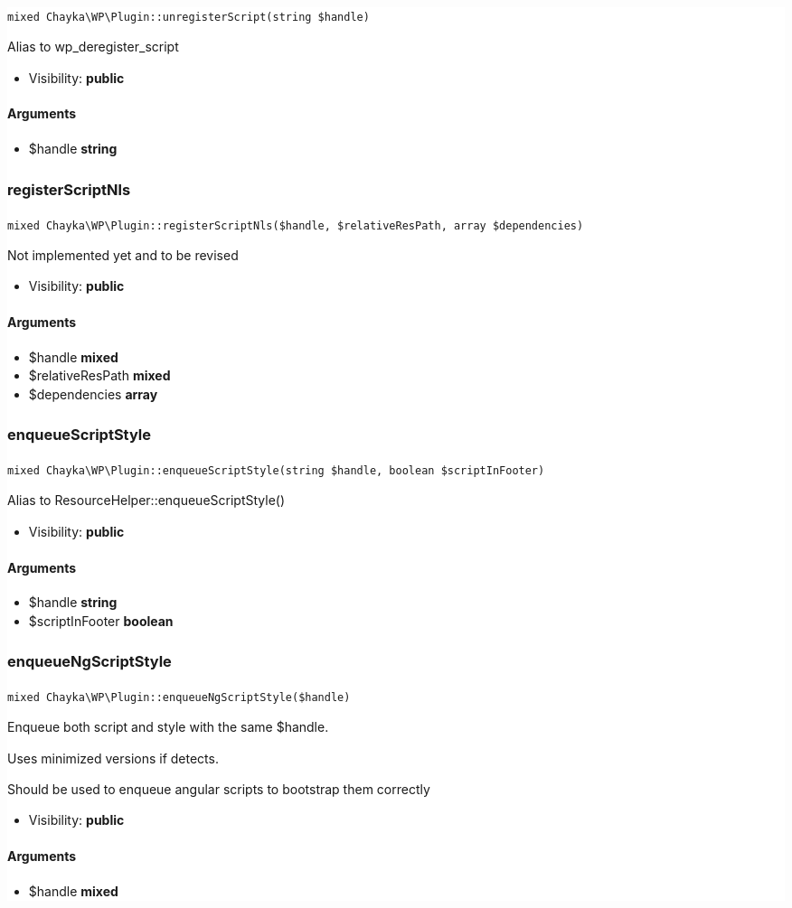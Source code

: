     mixed Chayka\WP\Plugin::unregisterScript(string $handle)

Alias to wp_deregister_script



* Visibility: **public**


#### Arguments
* $handle **string**



### registerScriptNls

    mixed Chayka\WP\Plugin::registerScriptNls($handle, $relativeResPath, array $dependencies)

Not implemented yet and to be revised



* Visibility: **public**


#### Arguments
* $handle **mixed**
* $relativeResPath **mixed**
* $dependencies **array**



### enqueueScriptStyle

    mixed Chayka\WP\Plugin::enqueueScriptStyle(string $handle, boolean $scriptInFooter)

Alias to ResourceHelper::enqueueScriptStyle()



* Visibility: **public**


#### Arguments
* $handle **string**
* $scriptInFooter **boolean**



### enqueueNgScriptStyle

    mixed Chayka\WP\Plugin::enqueueNgScriptStyle($handle)

Enqueue both script and style with the same $handle.

Uses minimized versions if detects.

Should be used to enqueue angular scripts to bootstrap them correctly

* Visibility: **public**


#### Arguments
* $handle **mixed**
